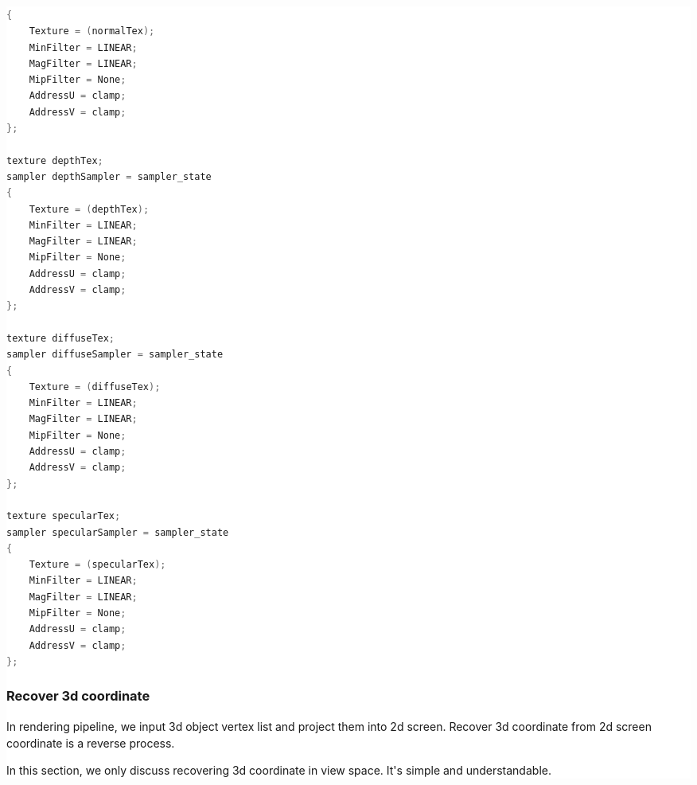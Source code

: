 ```c++
{
    Texture = (normalTex);
    MinFilter = LINEAR;
    MagFilter = LINEAR;
    MipFilter = None;
    AddressU = clamp;
    AddressV = clamp;
};

texture depthTex;
sampler depthSampler = sampler_state
{
    Texture = (depthTex);
    MinFilter = LINEAR;
    MagFilter = LINEAR;
    MipFilter = None;
    AddressU = clamp;
    AddressV = clamp;
};

texture diffuseTex;
sampler diffuseSampler = sampler_state
{
    Texture = (diffuseTex);
    MinFilter = LINEAR;
    MagFilter = LINEAR;
    MipFilter = None;
    AddressU = clamp;
    AddressV = clamp;
};

texture specularTex;
sampler specularSampler = sampler_state
{
    Texture = (specularTex);
    MinFilter = LINEAR;
    MagFilter = LINEAR;
    MipFilter = None;
    AddressU = clamp;
    AddressV = clamp;
};
```



### Recover 3d coordinate

In rendering pipeline, we input 3d object vertex list and project them into 2d screen.
Recover 3d coordinate from 2d screen coordinate is a reverse process.

In this section, we only discuss recovering 3d coordinate in view space. It's simple and understandable.
